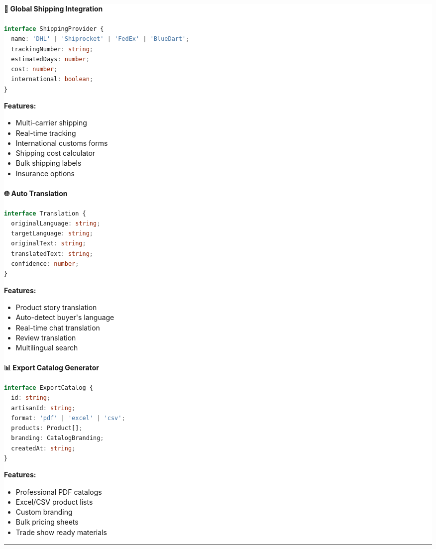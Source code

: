 #### 🚚 Global Shipping Integration
```typescript
interface ShippingProvider {
  name: 'DHL' | 'Shiprocket' | 'FedEx' | 'BlueDart';
  trackingNumber: string;
  estimatedDays: number;
  cost: number;
  international: boolean;
}
```

**Features:**
- Multi-carrier shipping
- Real-time tracking
- International customs forms
- Shipping cost calculator
- Bulk shipping labels
- Insurance options

#### 🌐 Auto Translation
```typescript
interface Translation {
  originalLanguage: string;
  targetLanguage: string;
  originalText: string;
  translatedText: string;
  confidence: number;
}
```

**Features:**
- Product story translation
- Auto-detect buyer's language
- Real-time chat translation
- Review translation
- Multilingual search

#### 📊 Export Catalog Generator
```typescript
interface ExportCatalog {
  id: string;
  artisanId: string;
  format: 'pdf' | 'excel' | 'csv';
  products: Product[];
  branding: CatalogBranding;
  createdAt: string;
}
```

**Features:**
- Professional PDF catalogs
- Excel/CSV product lists
- Custom branding
- Bulk pricing sheets
- Trade show ready materials

---